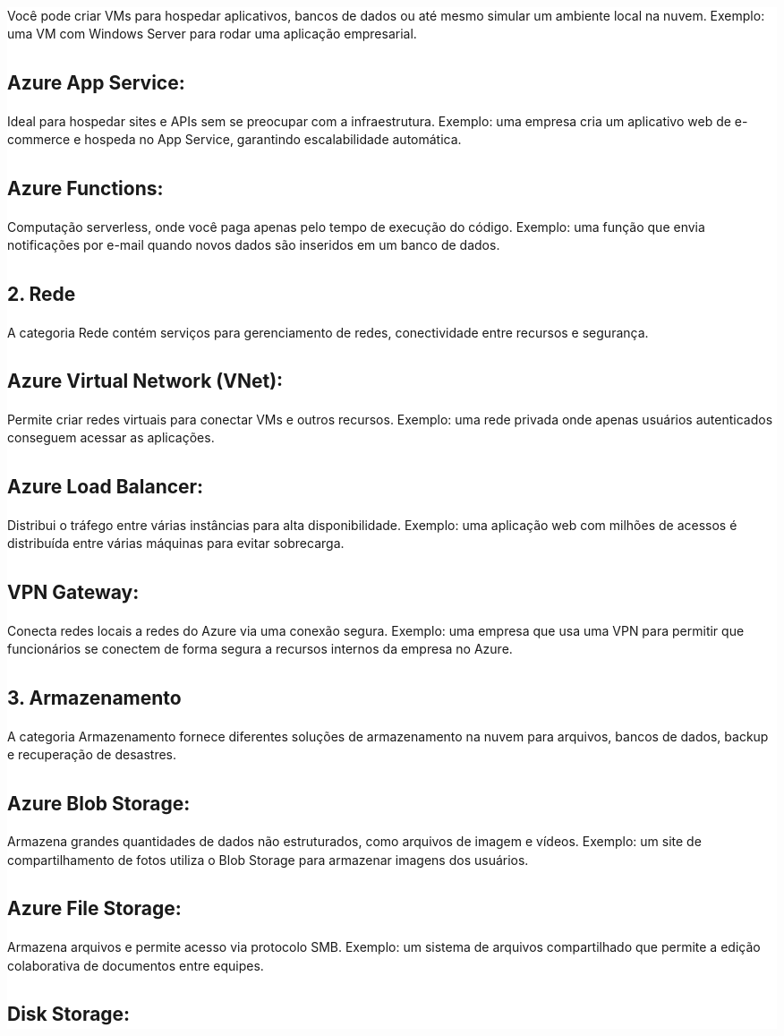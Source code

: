 Você pode criar VMs para hospedar aplicativos, bancos de dados ou até mesmo simular um ambiente local na nuvem. Exemplo: uma VM com Windows Server para rodar uma aplicação empresarial.

## Azure App Service:

Ideal para hospedar sites e APIs sem se preocupar com a infraestrutura. Exemplo: uma empresa cria um aplicativo web de e-commerce e hospeda no App Service, garantindo escalabilidade automática.

## Azure Functions:

Computação serverless, onde você paga apenas pelo tempo de execução do código. Exemplo: uma função que envia notificações por e-mail quando novos dados são inseridos em um banco de dados.


## 2. Rede

A categoria Rede contém serviços para gerenciamento de redes, conectividade entre recursos e segurança.

## Azure Virtual Network (VNet):

Permite criar redes virtuais para conectar VMs e outros recursos. Exemplo: uma rede privada onde apenas usuários autenticados conseguem acessar as aplicações.

## Azure Load Balancer:

Distribui o tráfego entre várias instâncias para alta disponibilidade. Exemplo: uma aplicação web com milhões de acessos é distribuída entre várias máquinas para evitar sobrecarga.

## VPN Gateway:

Conecta redes locais a redes do Azure via uma conexão segura. Exemplo: uma empresa que usa uma VPN para permitir que funcionários se conectem de forma segura a recursos internos da empresa no Azure.

## 3. Armazenamento

A categoria Armazenamento fornece diferentes soluções de armazenamento na nuvem para arquivos, bancos de dados, backup e recuperação de desastres.

## Azure Blob Storage:

Armazena grandes quantidades de dados não estruturados, como arquivos de imagem e vídeos. Exemplo: um site de compartilhamento de fotos utiliza o Blob Storage para armazenar imagens dos usuários.

## Azure File Storage:

Armazena arquivos e permite acesso via protocolo SMB. Exemplo: um sistema de arquivos compartilhado que permite a edição colaborativa de documentos entre equipes.

## Disk Storage:
